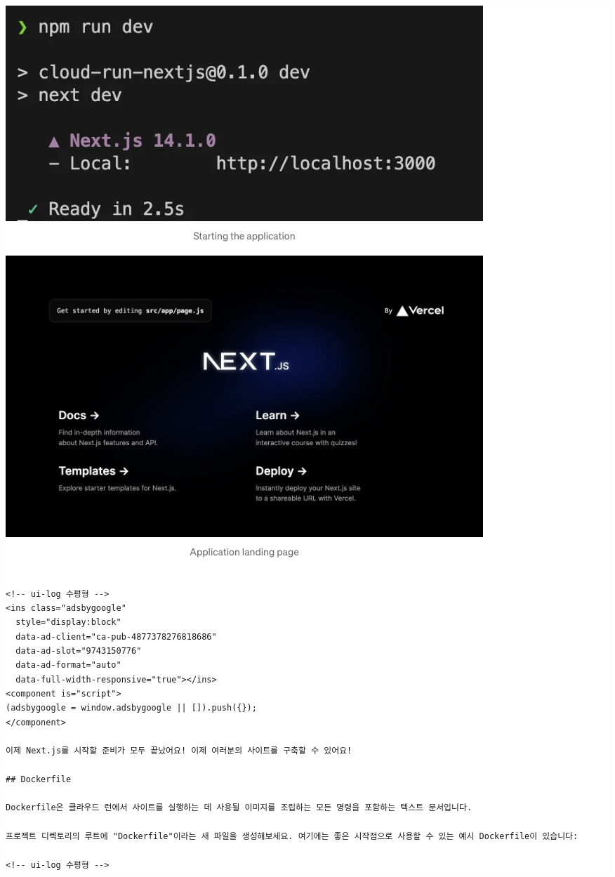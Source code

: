 ![이미지](./img/DeployingaNextjs14apptoGoogleCloudRun_2.png)

![이미지](./img/DeployingaNextjs14apptoGoogleCloudRun_3.png)
```

<!-- ui-log 수평형 -->
<ins class="adsbygoogle"
  style="display:block"
  data-ad-client="ca-pub-4877378276818686"
  data-ad-slot="9743150776"
  data-ad-format="auto"
  data-full-width-responsive="true"></ins>
<component is="script">
(adsbygoogle = window.adsbygoogle || []).push({});
</component>

이제 Next.js를 시작할 준비가 모두 끝났어요! 이제 여러분의 사이트를 구축할 수 있어요!

## Dockerfile

Dockerfile은 클라우드 런에서 사이트를 실행하는 데 사용될 이미지를 조립하는 모든 명령을 포함하는 텍스트 문서입니다.

프로젝트 디렉토리의 루트에 "Dockerfile"이라는 새 파일을 생성해보세요. 여기에는 좋은 시작점으로 사용할 수 있는 예시 Dockerfile이 있습니다:

<!-- ui-log 수평형 -->
```